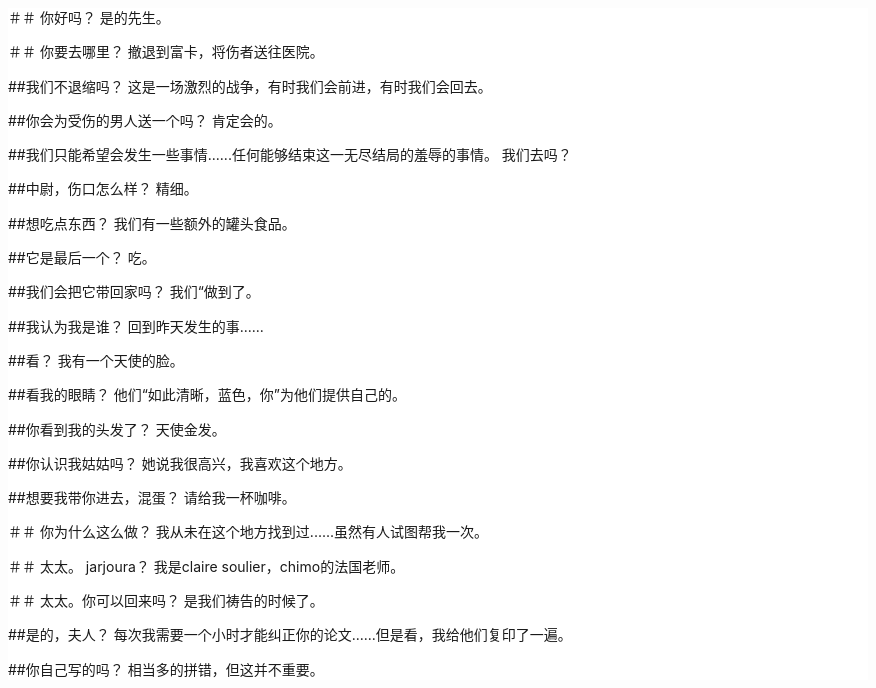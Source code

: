 ＃＃ 你好吗？
是的先生。

＃＃ 你要去哪里？
撤退到富卡，将伤者送往医院。

##我们不退缩吗？
这是一场激烈的战争，有时我们会前进，有时我们会回去。

##你会为受伤的男人送一个吗？
肯定会的。

##我们只能希望会发生一些事情......任何能够结束这一无尽结局的羞辱的事情。
我们去吗？

##中尉，伤口怎么样？
精细。

##想吃点东西？
我们有一些额外的罐头食品。

##它是最后一个？
吃。

##我们会把它带回家吗？
我们“做到了。

##我认为我是谁？
回到昨天发生的事......

##看？
我有一个天使的脸。

##看我的眼睛？
他们“如此清晰，蓝色，你”为他们提供自己的。

##你看到我的头发了？
天使金发。

##你认识我姑姑吗？
她说我很高兴，我喜欢这个地方。

##想要我带你进去，混蛋？
请给我一杯咖啡。

＃＃ 你为什么这么做？
我从未在这个地方找到过......虽然有人试图帮我一次。

＃＃ 太太。 jarjoura？
我是claire soulier，chimo的法国老师。

＃＃ 太太。你可以回来吗？
是我们祷告的时候了。

##是的，夫人？
每次我需要一个小时才能纠正你的论文......但是看，我给他们复印了一遍。

##你自己写的吗？
相当多的拼错，但这并不重要。
